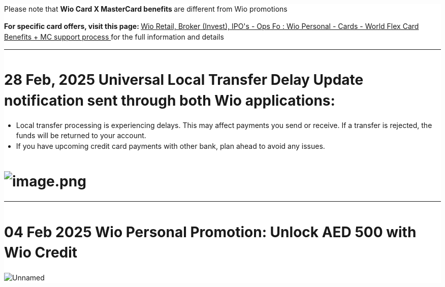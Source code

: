  </strong>
</p>
<p class="ghq-card-content__paragraph" data-ghq-card-content-type="paragraph" id="Hdh5R9GpYKBt">
 Please note that
 <strong class="ghq-card-content__bold" data-ghq-card-content-type="BOLD">
  Wio Card X MasterCard benefits
 </strong>
 are different from Wio promotions
</p>
<p class="ghq-card-content__paragraph" data-ghq-card-content-type="paragraph" id="vx7vJFj7vqcf">
 <strong class="ghq-card-content__bold" data-ghq-card-content-type="BOLD">
  For specific card offers, visit this page:
 </strong>
 <a class="ghq-card-content__guru-card" data-ghq-card-content-type="GURU_CARD" data-ghq-guru-card-id="40e5d57c-b723-491b-bd72-a7fd9d99a8ab" href="https://app.getguru.com/card/iGR9844T/Wio-Personal-Cards-World-Flex-Card-Benefits-MC-support-process" rel="noopener noreferrer" target="_blank">
  Wio Retail, Broker (Invest), IPO's - Ops Fo : Wio Personal - Cards - World Flex Card Benefits + MC support process
 </a>
 for the full information and details
</p>
<hr class="ghq-card-content__horizontal-rule" data-ghq-card-content-type="DIVIDER"/>
<h1 class="ghq-card-content__large-heading" data-ghq-card-content-type="LARGE_HEADING" id="kNyrF1btlJhv">
 28 Feb, 2025 Universal Local Transfer Delay Update notification sent through both Wio applications:
</h1>
<ul class="ghq-card-content__bulleted-list" data-ghq-card-content-type="BULLETED_LIST">
 <li class="ghq-card-content__bulleted-list-item" data-ghq-card-content-type="BULLETED_LIST_ITEM" id="zPVTdjB1YejA">
  Local transfer processing is experiencing delays. This may affect payments you send or receive. If a transfer is rejected, the funds will be returned to your account.
 </li>
 <li class="ghq-card-content__bulleted-list-item" data-ghq-card-content-type="BULLETED_LIST_ITEM" id="hLdxjrrNJ6Gl">
  If you have upcoming credit card payments with other bank, plan ahead to avoid any issues.
 </li>
</ul>
<h1 class="ghq-card-content__large-heading" data-ghq-card-content-type="LARGE_HEADING" id="lzJJj8NLjNXo">
 <span class="ghq-card-content__image-container">
  <img alt="image.png" class="ghq-card-content__image" data-ghq-card-content-image-filename="image.png" data-ghq-card-content-type="IMAGE" src="/collections/WIO PERSONAL/resources/image.png" style="width:1556px" width="1556"/>
 </span>
</h1>
<hr class="ghq-card-content__horizontal-rule" data-ghq-card-content-type="DIVIDER"/>
<h1 class="ghq-card-content__large-heading" data-ghq-card-content-type="LARGE_HEADING" id="DJaJZzCCZP1Y">
 04 Feb 2025 Wio Personal Promotion: Unlock AED 500 with Wio Credit
</h1>
<p class="ghq-card-content__paragraph ghq-is-empty" data-ghq-card-content-type="paragraph" id="JoLvnmjrLPVW">
</p>
<p class="ghq-card-content__paragraph align-center" data-ghq-card-content-type="paragraph" data-text-align="center" id="h5vrdvbUjg5N">
 <span class="ghq-card-content__image-container">
  <img alt="Unnamed" class="ghq-card-content__image" data-ghq-card-content-image-filename="Unnamed" data-ghq-card-content-type="IMAGE" src="https://content.api.getguru.com/files/view/0ac54373-e825-49be-868a-f6d1036b4aa8" style="width:364px" width="364"/>
 </span>
</p>
<p class="ghq-card-content__paragraph ghq-is-empty" data-ghq-card-content-type="paragraph" id="PB9Xg7NkPL3y">
</p>
<p class="ghq-card-content__paragraph" data-ghq-card-content-type="paragraph" id="0o35XhenjHJz">
 <strong class="ghq-card-content__bold" data-ghq-card-content-type="BOLD">